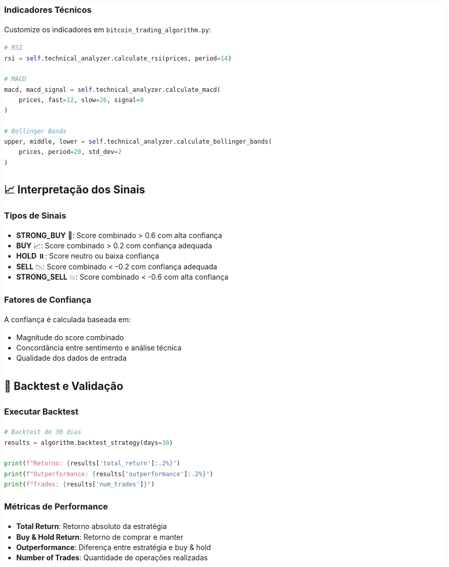 ### Indicadores Técnicos

Customize os indicadores em `bitcoin_trading_algorithm.py`:

```python
# RSI
rsi = self.technical_analyzer.calculate_rsi(prices, period=14)

# MACD
macd, macd_signal = self.technical_analyzer.calculate_macd(
    prices, fast=12, slow=26, signal=9
)

# Bollinger Bands
upper, middle, lower = self.technical_analyzer.calculate_bollinger_bands(
    prices, period=20, std_dev=2
)
```

## 📈 Interpretação dos Sinais

### Tipos de Sinais

- **STRONG_BUY** 🚀: Score combinado > 0.6 com alta confiança
- **BUY** 📈: Score combinado > 0.2 com confiança adequada
- **HOLD** ⏸️: Score neutro ou baixa confiança
- **SELL** 📉: Score combinado < -0.2 com confiança adequada
- **STRONG_SELL** 💥: Score combinado < -0.6 com alta confiança

### Fatores de Confiança

A confiança é calculada baseada em:
- Magnitude do score combinado
- Concordância entre sentimento e análise técnica
- Qualidade dos dados de entrada

## 🧪 Backtest e Validação

### Executar Backtest

```python
# Backtest de 30 dias
results = algorithm.backtest_strategy(days=30)

print(f"Retorno: {results['total_return']:.2%}")
print(f"Outperformance: {results['outperformance']:.2%}")
print(f"Trades: {results['num_trades']}")
```

### Métricas de Performance

- **Total Return**: Retorno absoluto da estratégia
- **Buy & Hold Return**: Retorno de comprar e manter
- **Outperformance**: Diferença entre estratégia e buy & hold
- **Number of Trades**: Quantidade de operações realizadas
